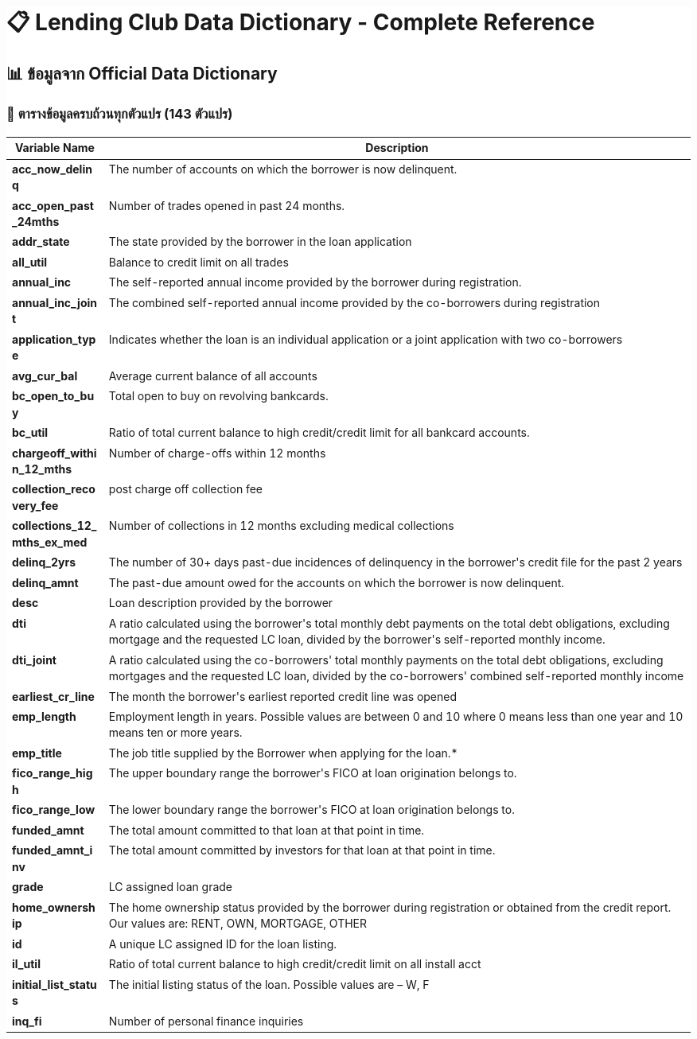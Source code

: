 # 📋 Lending Club Data Dictionary - Complete Reference

## 📊 ข้อมูลจาก Official Data Dictionary

### 📝 **ตารางข้อมูลครบถ้วนทุกตัวแปร (143 ตัวแปร)**

| Variable Name | Description |
|---------------|-------------|
| **acc_now_delinq** | The number of accounts on which the borrower is now delinquent. |
| **acc_open_past_24mths** | Number of trades opened in past 24 months. |
| **addr_state** | The state provided by the borrower in the loan application |
| **all_util** | Balance to credit limit on all trades |
| **annual_inc** | The self-reported annual income provided by the borrower during registration. |
| **annual_inc_joint** | The combined self-reported annual income provided by the co-borrowers during registration |
| **application_type** | Indicates whether the loan is an individual application or a joint application with two co-borrowers |
| **avg_cur_bal** | Average current balance of all accounts |
| **bc_open_to_buy** | Total open to buy on revolving bankcards. |
| **bc_util** | Ratio of total current balance to high credit/credit limit for all bankcard accounts. |
| **chargeoff_within_12_mths** | Number of charge-offs within 12 months |
| **collection_recovery_fee** | post charge off collection fee |
| **collections_12_mths_ex_med** | Number of collections in 12 months excluding medical collections |
| **delinq_2yrs** | The number of 30+ days past-due incidences of delinquency in the borrower's credit file for the past 2 years |
| **delinq_amnt** | The past-due amount owed for the accounts on which the borrower is now delinquent. |
| **desc** | Loan description provided by the borrower |
| **dti** | A ratio calculated using the borrower's total monthly debt payments on the total debt obligations, excluding mortgage and the requested LC loan, divided by the borrower's self-reported monthly income. |
| **dti_joint** | A ratio calculated using the co-borrowers' total monthly payments on the total debt obligations, excluding mortgages and the requested LC loan, divided by the co-borrowers' combined self-reported monthly income |
| **earliest_cr_line** | The month the borrower's earliest reported credit line was opened |
| **emp_length** | Employment length in years. Possible values are between 0 and 10 where 0 means less than one year and 10 means ten or more years. |
| **emp_title** | The job title supplied by the Borrower when applying for the loan.* |
| **fico_range_high** | The upper boundary range the borrower's FICO at loan origination belongs to. |
| **fico_range_low** | The lower boundary range the borrower's FICO at loan origination belongs to. |
| **funded_amnt** | The total amount committed to that loan at that point in time. |
| **funded_amnt_inv** | The total amount committed by investors for that loan at that point in time. |
| **grade** | LC assigned loan grade |
| **home_ownership** | The home ownership status provided by the borrower during registration or obtained from the credit report. Our values are: RENT, OWN, MORTGAGE, OTHER |
| **id** | A unique LC assigned ID for the loan listing. |
| **il_util** | Ratio of total current balance to high credit/credit limit on all install acct |
| **initial_list_status** | The initial listing status of the loan. Possible values are – W, F |
| **inq_fi** | Number of personal finance inquiries |